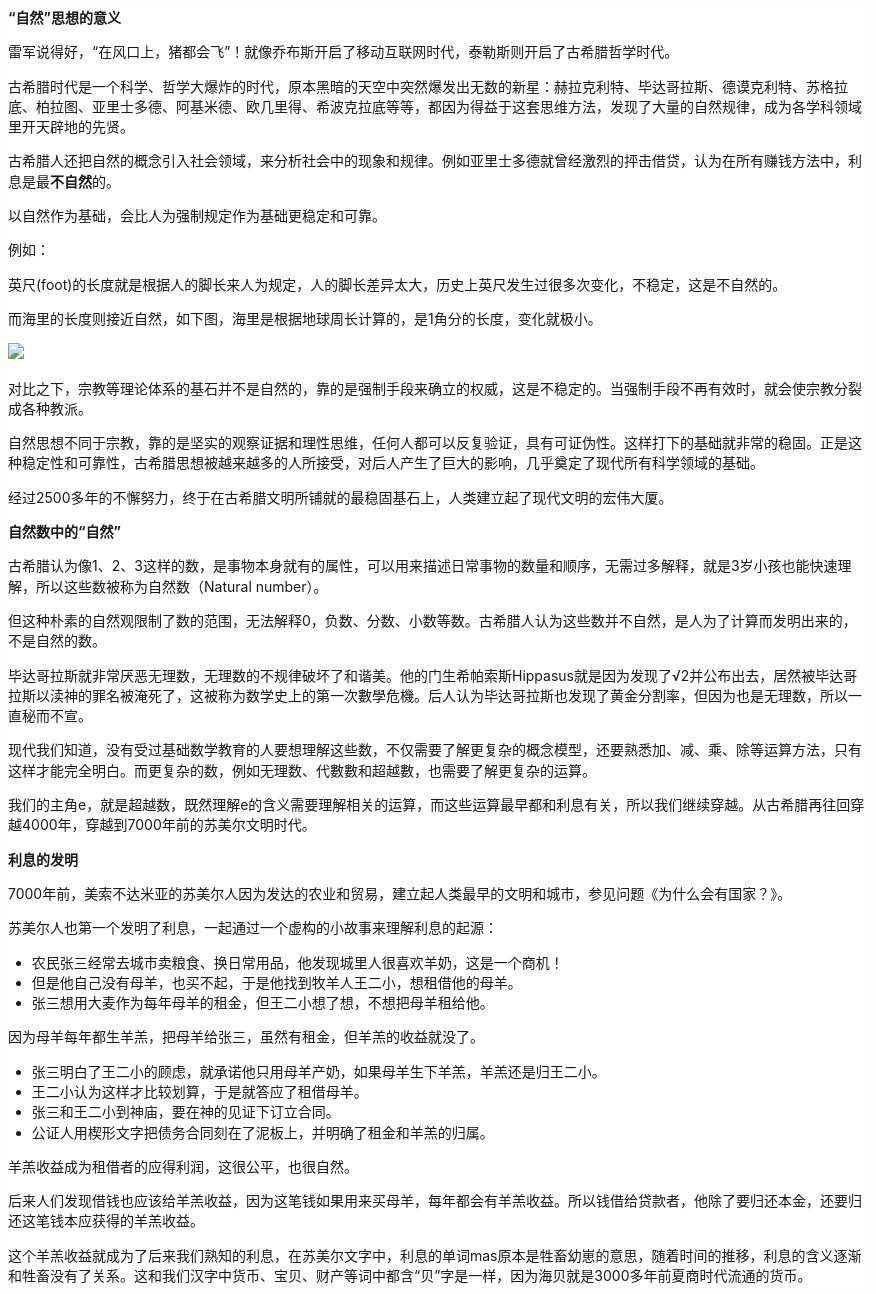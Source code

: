 
**“自然”思想的意义**

雷军说得好，“在风口上，猪都会飞”！就像乔布斯开启了移动互联网时代，泰勒斯则开启了古希腊哲学时代。

古希腊时代是一个科学、哲学大爆炸的时代，原本黑暗的天空中突然爆发出无数的新星：赫拉克利特、毕达哥拉斯、德谟克利特、苏格拉底、柏拉图、亚里士多德、阿基米德、欧几里得、希波克拉底等等，都因为得益于这套思维方法，发现了大量的自然规律，成为各学科领域里开天辟地的先贤。

古希腊人还把自然的概念引入社会领域，来分析社会中的现象和规律。例如亚里士多德就曾经激烈的抨击借贷，认为在所有赚钱方法中，利息是最**不自然**的。

以自然作为基础，会比人为强制规定作为基础更稳定和可靠。

例如：

英尺(foot)的长度就是根据人的脚长来人为规定，人的脚长差异太大，历史上英尺发生过很多次变化，不稳定，这是不自然的。

而海里的长度则接近自然，如下图，海里是根据地球周长计算的，是1角分的长度，变化就极小。

![](https://pic1.zhimg.com/a8fc15fd76e2f5f0f85f2b7040e63160_b.jpg)

对比之下，宗教等理论体系的基石并不是自然的，靠的是强制手段来确立的权威，这是不稳定的。当强制手段不再有效时，就会使宗教分裂成各种教派。

自然思想不同于宗教，靠的是坚实的观察证据和理性思维，任何人都可以反复验证，具有可证伪性。这样打下的基础就非常的稳固。正是这种稳定性和可靠性，古希腊思想被越来越多的人所接受，对后人产生了巨大的影响，几乎奠定了现代所有科学领域的基础。

经过2500多年的不懈努力，终于在古希腊文明所铺就的最稳固基石上，人类建立起了现代文明的宏伟大厦。

**自然数中的“自然”**

古希腊认为像1、2、3这样的数，是事物本身就有的属性，可以用来描述日常事物的数量和顺序，无需过多解释，就是3岁小孩也能快速理解，所以这些数被称为自然数（Natural number）。

但这种朴素的自然观限制了数的范围，无法解释0，负数、分数、小数等数。古希腊人认为这些数并不自然，是人为了计算而发明出来的，不是自然的数。

毕达哥拉斯就非常厌恶无理数，无理数的不规律破坏了和谐美。他的门生希帕索斯Hippasus就是因为发现了√2并公布出去，居然被毕达哥拉斯以渎神的罪名被淹死了，这被称为数学史上的第一次數學危機。后人认为毕达哥拉斯也发现了黄金分割率，但因为也是无理数，所以一直秘而不宣。

现代我们知道，没有受过基础数学教育的人要想理解这些数，不仅需要了解更复杂的概念模型，还要熟悉加、减、乘、除等运算方法，只有这样才能完全明白。而更复杂的数，例如无理数、代數數和超越數，也需要了解更复杂的运算。

我们的主角e，就是超越数，既然理解e的含义需要理解相关的运算，而这些运算最早都和利息有关，所以我们继续穿越。从古希腊再往回穿越4000年，穿越到7000年前的苏美尔文明时代。

**利息的发明**

7000年前，美索不达米亚的苏美尔人因为发达的农业和贸易，建立起人类最早的文明和城市，参见问题《为什么会有国家？》。

苏美尔人也第一个发明了利息，一起通过一个虚构的小故事来理解利息的起源：

* 农民张三经常去城市卖粮食、换日常用品，他发现城里人很喜欢羊奶，这是一个商机！
* 但是他自己没有母羊，也买不起，于是他找到牧羊人王二小，想租借他的母羊。
* 张三想用大麦作为每年母羊的租金，但王二小想了想，不想把母羊租给他。

因为母羊每年都生羊羔，把母羊给张三，虽然有租金，但羊羔的收益就没了。

* 张三明白了王二小的顾虑，就承诺他只用母羊产奶，如果母羊生下羊羔，羊羔还是归王二小。
* 王二小认为这样才比较划算，于是就答应了租借母羊。
* 张三和王二小到神庙，要在神的见证下订立合同。
* 公证人用楔形文字把债务合同刻在了泥板上，并明确了租金和羊羔的归属。

羊羔收益成为租借者的应得利润，这很公平，也很自然。

后来人们发现借钱也应该给羊羔收益，因为这笔钱如果用来买母羊，每年都会有羊羔收益。所以钱借给贷款者，他除了要归还本金，还要归还这笔钱本应获得的羊羔收益。

这个羊羔收益就成为了后来我们熟知的利息，在苏美尔文字中，利息的单词mas原本是牲畜幼崽的意思，随着时间的推移，利息的含义逐渐和牲畜没有了关系。这和我们汉字中货币、宝贝、财产等词中都含“贝”字是一样，因为海贝就是3000多年前夏商时代流通的货币。
